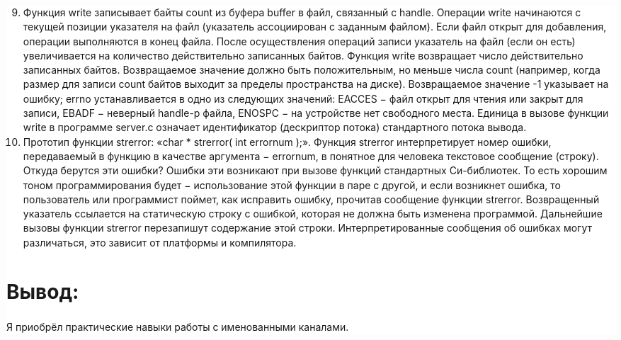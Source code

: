 9. Функция write записывает байты count из буфера buffer в файл, связанный с handle. Операции write начинаются с текущей позиции указателя на файл (указатель ассоциирован с заданным файлом). Если файл открыт для добавления, операции выполняются в конец файла. После осуществления операций записи указатель на файл (если он есть) увеличивается на количество действительно записанных байтов. Функция write возвращает число действительно записанных байтов. Возвращаемое значение должно быть положительным, но меньше числа count (например, когда размер для записи count байтов выходит за пределы пространства на диске). Возвращаемое значение -1 указывает на ошибку; errno устанавливается в одно из следующих значений:
EACCES − файл открыт для чтения или закрыт для записи,
EBADF − неверный handle-р файла,
ENOSPC − на устройстве нет свободного места.
Единица в вызове функции write в программе server.c означает идентификатор (дескриптор потока) стандартного потока вывода.
10. Прототип функции strerror: «char * strerror( int errornum );».
Функция strerror интерпретирует номер ошибки, передаваемый в функцию в качестве аргумента − errornum, в понятное для человека текстовое сообщение (строку). Откуда берутся эти ошибки? Ошибки эти возникают при вызове функций стандартных Си-библиотек. То есть хорошим тоном программирования будет − использование этой функции в паре с другой, и если возникнет ошибка, то пользователь или программист поймет, как исправить ошибку, прочитав сообщение функции strerror. Возвращенный указатель ссылается на статическую строку с ошибкой, которая не должна быть изменена программой. Дальнейшие вызовы функции strerror перезапишут содержание этой строки. Интерпретированные сообщения об ошибках могут различаться, это зависит от платформы и компилятора.

# Вывод:
Я приобрёл практические навыки работы с именованными каналами.


